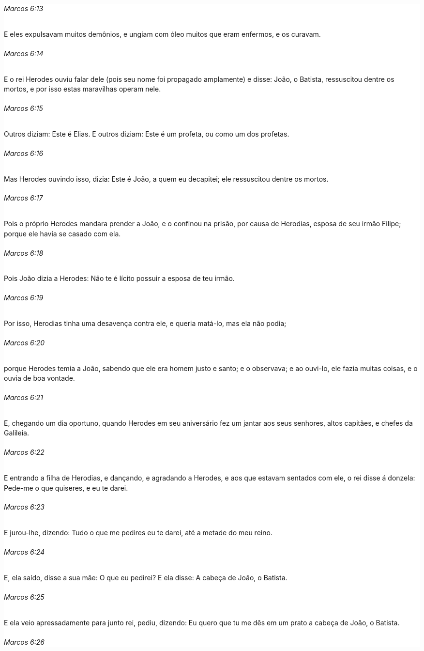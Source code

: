 ###### Marcos 6:13

E eles expulsavam muitos demônios, e ungiam com óleo muitos que eram enfermos, e os curavam.

###### Marcos 6:14

E o rei Herodes ouviu falar dele (pois seu nome foi propagado amplamente) e disse: João, o Batista, ressuscitou dentre os mortos, e por isso estas maravilhas operam nele.

###### Marcos 6:15

Outros diziam: Este é Elias. E outros diziam: Este é um profeta, ou como um dos profetas.

###### Marcos 6:16

Mas Herodes ouvindo isso, dizia: Este é João, a quem eu decapitei; ele ressuscitou dentre os mortos.

###### Marcos 6:17

Pois o próprio Herodes mandara prender a João, e o confinou na prisão, por causa de Herodias, esposa de seu irmão Filipe; porque ele havia se casado com ela.

###### Marcos 6:18

Pois João dizia a Herodes: Não te é lícito possuir a esposa de teu irmão.

###### Marcos 6:19

Por isso, Herodias tinha uma desavença contra ele, e queria matá-lo, mas ela não podia;

###### Marcos 6:20

porque Herodes temia a João, sabendo que ele era homem justo e santo; e o observava; e ao ouvi-lo, ele fazia muitas coisas, e o ouvia de boa vontade.

###### Marcos 6:21

E, chegando um dia oportuno, quando Herodes em seu aniversário fez um jantar aos seus senhores, altos capitães, e chefes da Galileia.

###### Marcos 6:22

E entrando a filha de Herodias, e dançando, e agradando a Herodes, e aos que estavam sentados com ele, o rei disse á donzela: Pede-me o que quiseres, e eu te darei.

###### Marcos 6:23

E jurou-lhe, dizendo: Tudo o que me pedires eu te darei, até a metade do meu reino.

###### Marcos 6:24

E, ela saído, disse a sua mãe: O que eu pedirei? E ela disse: A cabeça de João, o Batista.

###### Marcos 6:25

E ela veio apressadamente para junto rei, pediu, dizendo: Eu quero que tu me dês em um prato a cabeça de João, o Batista.

###### Marcos 6:26
